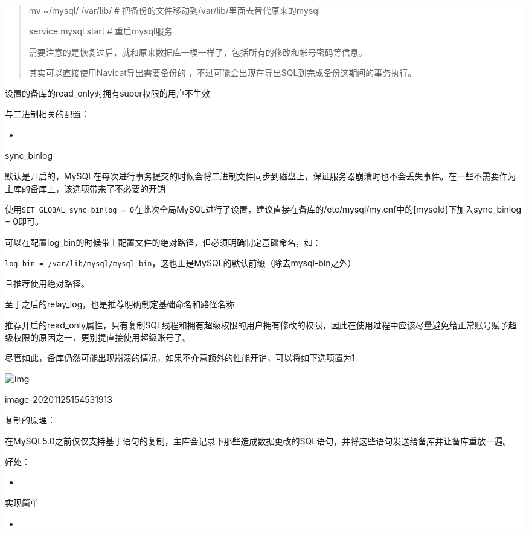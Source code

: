 > mv ~/mysql/ /var/lib/           # 把备份的文件移动到/var/lib/里面去替代原来的mysql
>
> service mysql start             # 重启mysql服务
>
> 需要注意的是恢复过后，就和原来数据库一模一样了，包括所有的修改和帐号密码等信息。
>
> 其实可以直接使用Navicat导出需要备份的 ，不过可能会出现在导出SQL到完成备份这期间的事务执行。

设置的备库的read_only对拥有super权限的用户不生效

与二进制相关的配置：

- 

  sync_binlog

默认是开启的，MySQL在每次进行事务提交的时候会将二进制文件同步到磁盘上，保证服务器崩溃时也不会丢失事件。在一些不需要作为主库的备库上，该选项带来了不必要的开销

使用`SET GLOBAL sync_binlog = 0`在此次全局MySQL进行了设置，建议直接在备库的/etc/mysql/my.cnf中的[mysqld]下加入sync_binlog = 0即可。

可以在配置log_bin的时候带上配置文件的绝对路径，但必须明确制定基础命名，如：

`log_bin = /var/lib/mysql/mysql-bin`，这也正是MySQL的默认前缀（除去mysql-bin之外）

且推荐使用绝对路径。

至于之后的relay_log，也是推荐明确制定基础命名和路径名称

推荐开启的read_only属性，只有复制SQL线程和拥有超级权限的用户拥有修改的权限，因此在使用过程中应该尽量避免给正常账号赋予超级权限的原因之一，更别提直接使用超级账号了。

尽管如此，备库仍然可能出现崩溃的情况，如果不介意额外的性能开销，可以将如下选项置为1

![img](https://1994385458-files.gitbook.io/~/files/v0/b/gitbook-legacy-files/o/assets%2F-M9s5bPe0j4A-Eb-j7Yp%2Fsync%2Fe05fd0acdeba16c6c97ce4c90b5d3589063f4d7c.png?generation=1606302118413102&alt=media)

image-20201125154531913

复制的原理：

在MySQL5.0之前仅仅支持基于语句的复制，主库会记录下那些造成数据更改的SQL语句，并将这些语句发送给备库并让备库重放一遍。

好处：

- 

  实现简单

- 

